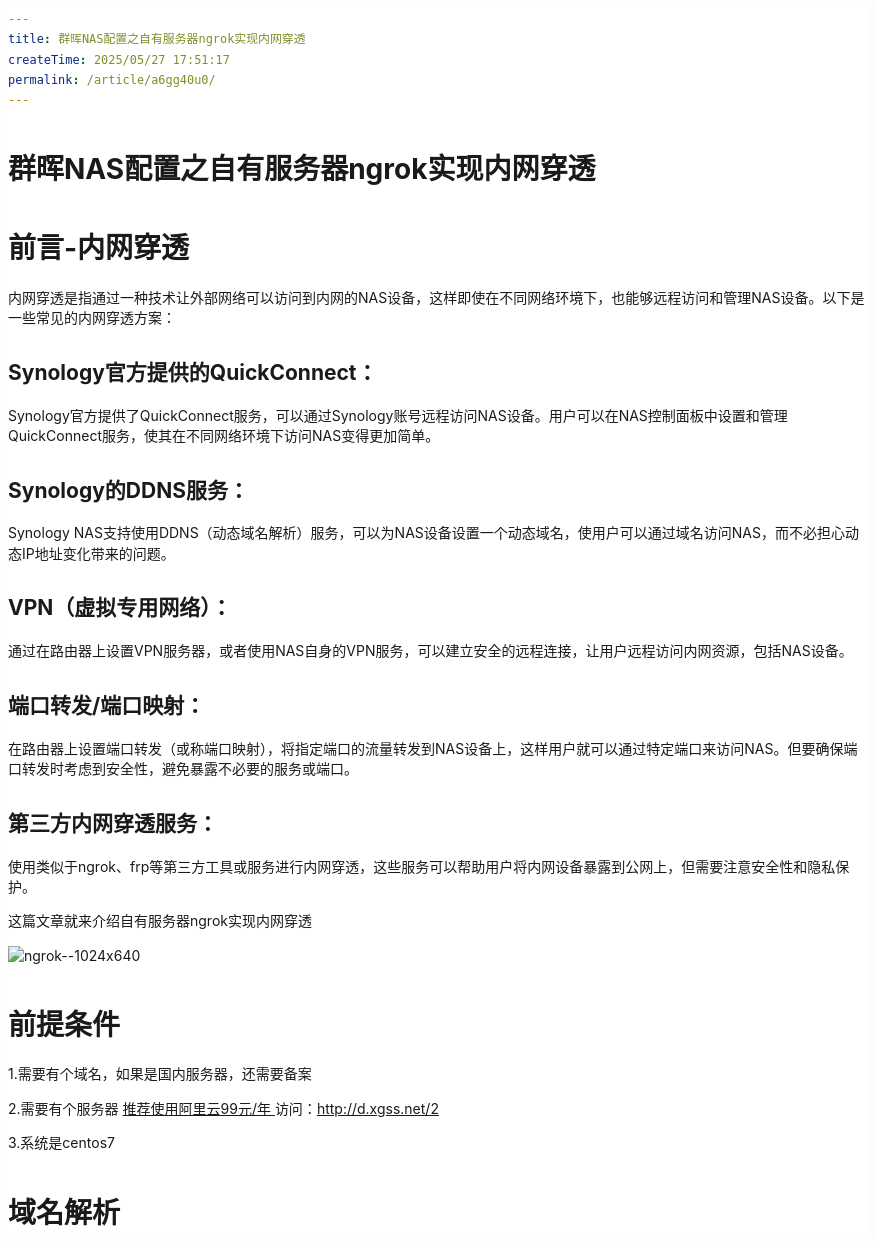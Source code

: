 ```yaml
---
title: 群晖NAS配置之自有服务器ngrok实现内网穿透
createTime: 2025/05/27 17:51:17
permalink: /article/a6gg40u0/
---
```

# 群晖NAS配置之自有服务器ngrok实现内网穿透

# 前言-内网穿透

内网穿透是指通过一种技术让外部网络可以访问到内网的NAS设备，这样即使在不同网络环境下，也能够远程访问和管理NAS设备。以下是一些常见的内网穿透方案：

## Synology官方提供的QuickConnect：

Synology官方提供了QuickConnect服务，可以通过Synology账号远程访问NAS设备。用户可以在NAS控制面板中设置和管理QuickConnect服务，使其在不同网络环境下访问NAS变得更加简单。

## Synology的DDNS服务：

Synology NAS支持使用DDNS（动态域名解析）服务，可以为NAS设备设置一个动态域名，使用户可以通过域名访问NAS，而不必担心动态IP地址变化带来的问题。

## VPN（虚拟专用网络）：

通过在路由器上设置VPN服务器，或者使用NAS自身的VPN服务，可以建立安全的远程连接，让用户远程访问内网资源，包括NAS设备。

## 端口转发/端口映射：

在路由器上设置端口转发（或称端口映射），将指定端口的流量转发到NAS设备上，这样用户就可以通过特定端口来访问NAS。但要确保端口转发时考虑到安全性，避免暴露不必要的服务或端口。

## 第三方内网穿透服务：

使用类似于ngrok、frp等第三方工具或服务进行内网穿透，这些服务可以帮助用户将内网设备暴露到公网上，但需要注意安全性和隐私保护。

这篇文章就来介绍自有服务器ngrok实现内网穿透

![ngrok--1024x640](https://imgoss.xgss.net/picgo/ngrok--1024x640.png?aliyun)

# 前提条件

1.需要有个域名，如果是国内服务器，还需要备案

2.需要有个服务器 [推荐使用阿里云99元/年 ](http://d.xgss.net/2) 访问：http://d.xgss.net/2

3.系统是centos7

# 域名解析
